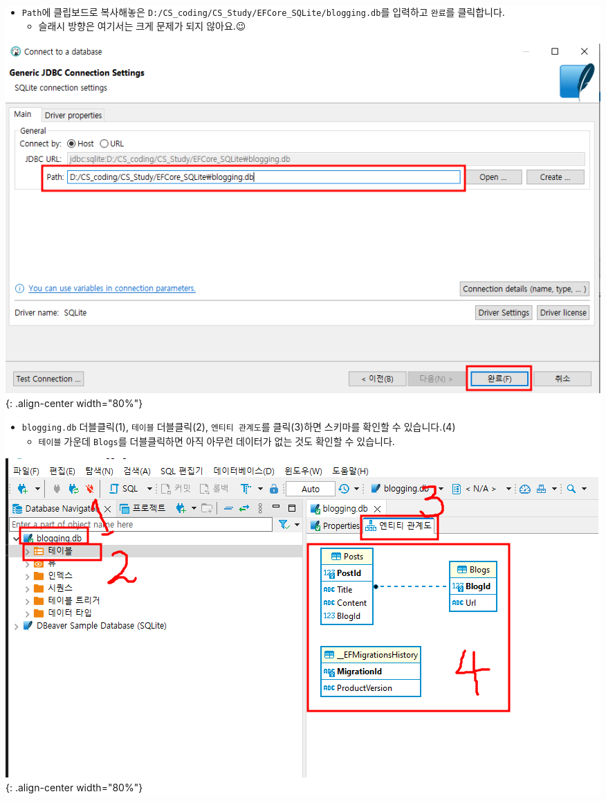 - `Path`에 클립보드로 복사해놓은 `D:/CS_coding/CS_Study/EFCore_SQLite/blogging.db`를 입력하고 `완료`를 클릭합니다.
  - 슬래시 방향은 여기서는 크게 문제가 되지 않아요.😉

![image](../../assets/images/post/EFCore/20230716_150816.png){: .align-center width="80%"}  

- `blogging.db` 더블클릭(1), `테이블` 더블클릭(2), `엔티티 관계도`를 클릭(3)하면 스키마를 확인할 수 있습니다.(4)
  - `테이블` 가운데 `Blogs`를 더블클릭하면 아직 아무런 데이터가 없는 것도 확인할 수 있습니다.

![image](../../assets/images/post/EFCore/20230716_151008.png){: .align-center width="80%"}  
